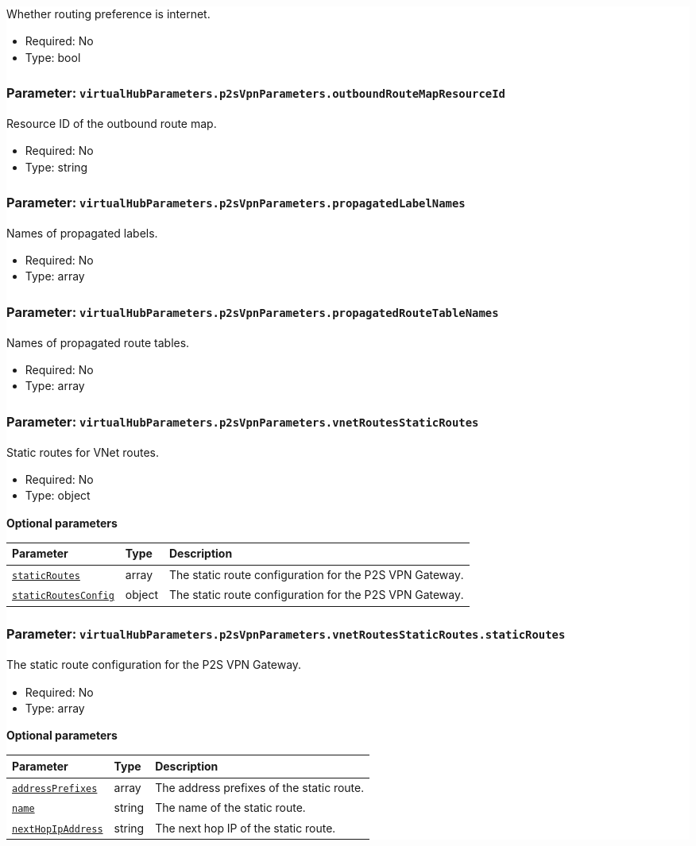 Whether routing preference is internet.

- Required: No
- Type: bool

### Parameter: `virtualHubParameters.p2sVpnParameters.outboundRouteMapResourceId`

Resource ID of the outbound route map.

- Required: No
- Type: string

### Parameter: `virtualHubParameters.p2sVpnParameters.propagatedLabelNames`

Names of propagated labels.

- Required: No
- Type: array

### Parameter: `virtualHubParameters.p2sVpnParameters.propagatedRouteTableNames`

Names of propagated route tables.

- Required: No
- Type: array

### Parameter: `virtualHubParameters.p2sVpnParameters.vnetRoutesStaticRoutes`

Static routes for VNet routes.

- Required: No
- Type: object

**Optional parameters**

| Parameter | Type | Description |
| :-- | :-- | :-- |
| [`staticRoutes`](#parameter-virtualhubparametersp2svpnparametersvnetroutesstaticroutesstaticroutes) | array | The static route configuration for the P2S VPN Gateway. |
| [`staticRoutesConfig`](#parameter-virtualhubparametersp2svpnparametersvnetroutesstaticroutesstaticroutesconfig) | object | The static route configuration for the P2S VPN Gateway. |

### Parameter: `virtualHubParameters.p2sVpnParameters.vnetRoutesStaticRoutes.staticRoutes`

The static route configuration for the P2S VPN Gateway.

- Required: No
- Type: array

**Optional parameters**

| Parameter | Type | Description |
| :-- | :-- | :-- |
| [`addressPrefixes`](#parameter-virtualhubparametersp2svpnparametersvnetroutesstaticroutesstaticroutesaddressprefixes) | array | The address prefixes of the static route. |
| [`name`](#parameter-virtualhubparametersp2svpnparametersvnetroutesstaticroutesstaticroutesname) | string | The name of the static route. |
| [`nextHopIpAddress`](#parameter-virtualhubparametersp2svpnparametersvnetroutesstaticroutesstaticroutesnexthopipaddress) | string | The next hop IP of the static route. |
